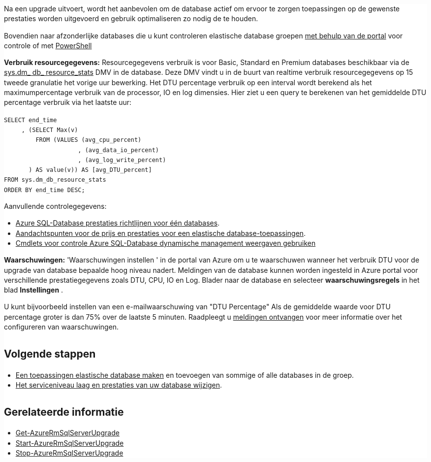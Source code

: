 Na een upgrade uitvoert, wordt het aanbevolen om de database actief om ervoor te zorgen toepassingen op de gewenste prestaties worden uitgevoerd en gebruik optimaliseren zo nodig de te houden.

Bovendien naar afzonderlijke databases die u kunt controleren elastische database groepen [met behulp van de portal](sql-database-elastic-pool-manage-portal.md) voor controle of met [PowerShell](sql-database-elastic-pool-manage-powershell.md)


**Verbruik resourcegegevens:** Resourcegegevens verbruik is voor Basic, Standard en Premium databases beschikbaar via de [sys.dm_ db_ resource_stats](http://msdn.microsoft.com/library/azure/dn800981.aspx) DMV in de database. Deze DMV vindt u in de buurt van realtime verbruik resourcegegevens op 15 tweede granulatie het vorige uur bewerking. Het DTU percentage verbruik op een interval wordt berekend als het maximumpercentage verbruik van de processor, IO en log dimensies. Hier ziet u een query te berekenen van het gemiddelde DTU percentage verbruik via het laatste uur:

    SELECT end_time
         , (SELECT Max(v)
             FROM (VALUES (avg_cpu_percent)
                         , (avg_data_io_percent)
                         , (avg_log_write_percent)
           ) AS value(v)) AS [avg_DTU_percent]
    FROM sys.dm_db_resource_stats
    ORDER BY end_time DESC;

Aanvullende controlegegevens:

- [Azure SQL-Database prestaties richtlijnen voor één databases](http://msdn.microsoft.com/library/azure/dn369873.aspx).
- [Aandachtspunten voor de prijs en prestaties voor een elastische database-toepassingen](sql-database-elastic-pool-guidance.md).
- [Cmdlets voor controle Azure SQL-Database dynamische management weergaven gebruiken](sql-database-monitoring-with-dmvs.md)



**Waarschuwingen:** 'Waarschuwingen instellen ' in de portal van Azure om u te waarschuwen wanneer het verbruik DTU voor de upgrade van database bepaalde hoog niveau nadert. Meldingen van de database kunnen worden ingesteld in Azure portal voor verschillende prestatiegegevens zoals DTU, CPU, IO en Log. Blader naar de database en selecteer **waarschuwingsregels** in het blad **Instellingen** .

U kunt bijvoorbeeld instellen van een e-mailwaarschuwing van "DTU Percentage" Als de gemiddelde waarde voor DTU percentage groter is dan 75% over de laatste 5 minuten. Raadpleegt u [meldingen ontvangen](../monitoring-and-diagnostics/insights-receive-alert-notifications.md) voor meer informatie over het configureren van waarschuwingen.



## <a name="next-steps"></a>Volgende stappen

- [Een toepassingen elastische database maken](sql-database-elastic-pool-create-portal.md) en toevoegen van sommige of alle databases in de groep.
- [Het serviceniveau laag en prestaties van uw database wijzigen](sql-database-scale-up.md).



## <a name="related-information"></a>Gerelateerde informatie

- [Get-AzureRmSqlServerUpgrade](https://msdn.microsoft.com/library/azure/mt603582.aspx)
- [Start-AzureRmSqlServerUpgrade](https://msdn.microsoft.com/library/azure/mt619403.aspx)
- [Stop-AzureRmSqlServerUpgrade](https://msdn.microsoft.com/library/azure/mt603589.aspx)
